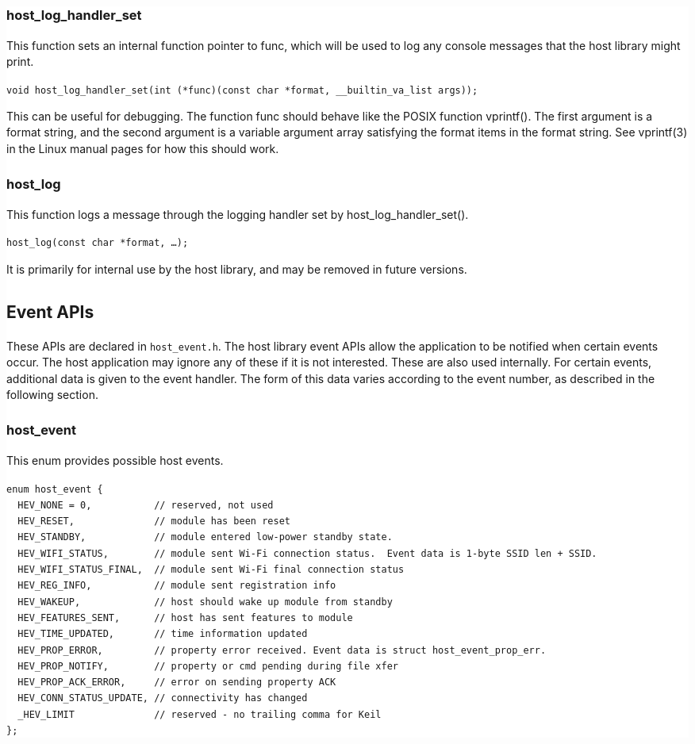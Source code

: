 ### host_log_handler_set

This function sets an internal function pointer to func, which will be used to log any console messages that the host library might print.  

```
void host_log_handler_set(int (*func)(const char *format, __builtin_va_list args)); 
```

This can be useful for debugging. The function func should behave like the POSIX function vprintf(). The first argument is a format string, and the second argument is a variable argument array satisfying the format items in the format string.  See vprintf(3) in the Linux manual pages for how this should work.

### host_log

This function logs a message through the logging handler set by host_log_handler_set().

```
host_log(const char *format, …); 
```

It is primarily for internal use by the host library, and may be removed in future versions. 

## Event APIs

These APIs are declared in `host_event.h`. The host library event APIs allow the application to be notified when certain events occur.  The host application may ignore any of these if it is not interested.  These are also used internally. For certain events, additional data is given to the event handler.  The form of this data varies according to the event number, as described in the following section. 

### host_event

This enum provides possible host events.

```
enum host_event {
  HEV_NONE = 0,           // reserved, not used
  HEV_RESET,              // module has been reset
  HEV_STANDBY,            // module entered low-power standby state.
  HEV_WIFI_STATUS,        // module sent Wi-Fi connection status.  Event data is 1-byte SSID len + SSID.
  HEV_WIFI_STATUS_FINAL,  // module sent Wi-Fi final connection status
  HEV_REG_INFO,           // module sent registration info
  HEV_WAKEUP,             // host should wake up module from standby
  HEV_FEATURES_SENT,      // host has sent features to module
  HEV_TIME_UPDATED,       // time information updated
  HEV_PROP_ERROR,         // property error received. Event data is struct host_event_prop_err.
  HEV_PROP_NOTIFY,        // property or cmd pending during file xfer
  HEV_PROP_ACK_ERROR,     // error on sending property ACK
  HEV_CONN_STATUS_UPDATE, // connectivity has changed
  _HEV_LIMIT              // reserved - no trailing comma for Keil
}; 
```
